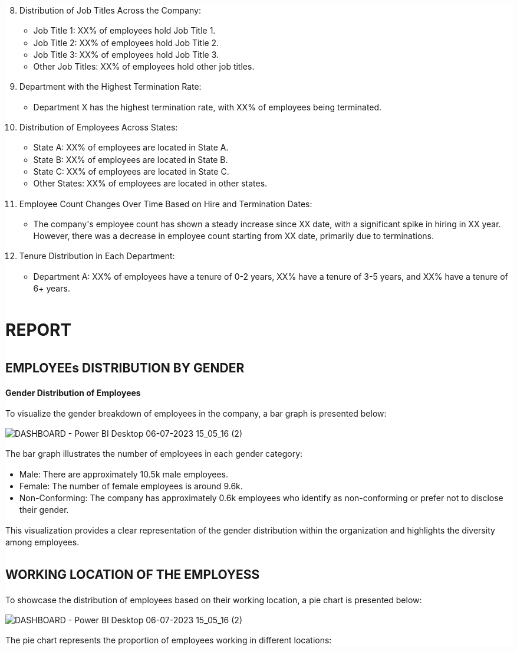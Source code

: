 8. Distribution of Job Titles Across the Company:
   - Job Title 1: XX% of employees hold Job Title 1.
   - Job Title 2: XX% of employees hold Job Title 2.
   - Job Title 3: XX% of employees hold Job Title 3.
   - Other Job Titles: XX% of employees hold other job titles.

9. Department with the Highest Termination Rate:
   - Department X has the highest termination rate, with XX% of employees being terminated.

10. Distribution of Employees Across States:
    - State A: XX% of employees are located in State A.
    - State B: XX% of employees are located in State B.
    - State C: XX% of employees are located in State C.
    - Other States: XX% of employees are located in other states.

11. Employee Count Changes Over Time Based on Hire and Termination Dates:
    - The company's employee count has shown a steady increase since XX date, with a significant spike in hiring in XX year. However, there was a decrease in employee count starting from XX date, primarily due to terminations.

12. Tenure Distribution in Each Department:
    - Department A: XX% of employees have a tenure of 0-2 years, XX% have a tenure of 3-5 years, and XX% have a tenure of 6+ years.


  # REPORT 

## EMPLOYEEs DISTRIBUTION BY GENDER

  **Gender Distribution of Employees**

To visualize the gender breakdown of employees in the company, a bar graph is presented below:

 ![DASHBOARD - Power BI Desktop 06-07-2023 15_05_16 (2)](https://github.com/himanshurawat2003/Employees-Analytics-Report/assets/113167021/35bce50b-c314-4d23-8e12-42d6ccb10e73)

The bar graph illustrates the number of employees in each gender category:

- Male: There are approximately 10.5k male employees.
- Female: The number of female employees is around 9.6k.
- Non-Conforming: The company has approximately 0.6k employees who identify as non-conforming or prefer not to disclose their gender.

This visualization provides a clear representation of the gender distribution within the organization and highlights the diversity among employees.

## WORKING LOCATION OF THE EMPLOYESS

To showcase the distribution of employees based on their working location, a pie chart is presented below:

![DASHBOARD - Power BI Desktop 06-07-2023 15_05_16 (2)](https://github.com/himanshurawat2003/Employees-Analytics-Report/assets/113167021/4bbef5b4-292c-4b60-9f48-fa4d4726c5c3)

The pie chart represents the proportion of employees working in different locations:
